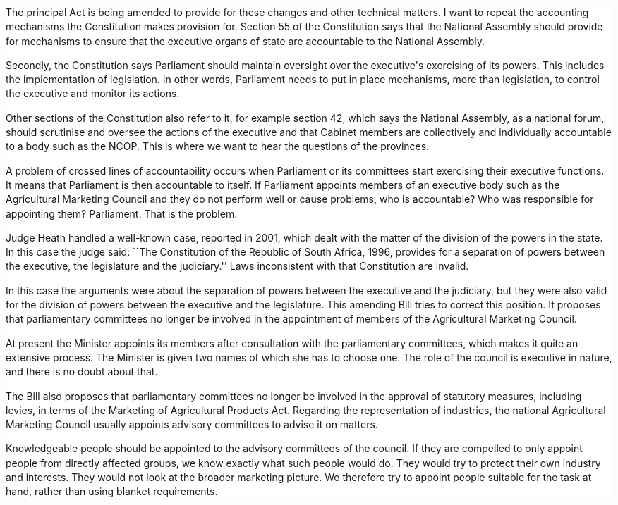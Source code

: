 The principal Act is being amended to provide for these  changes  and  other
technical  matters.  I  want  to  repeat  the  accounting   mechanisms   the
Constitution makes provision for. Section 55 of the Constitution  says  that
the National Assembly should provide  for  mechanisms  to  ensure  that  the
executive organs of state are accountable to the National Assembly.

Secondly, the Constitution says Parliament should  maintain  oversight  over
the executive's exercising of its powers. This includes  the  implementation
of  legislation.  In  other  words,  Parliament  needs  to  put   in   place
mechanisms, more than legislation, to control the executive and monitor  its
actions.

Other sections of the Constitution also refer to  it,  for  example  section
42,  which  says  the  National  Assembly,  as  a  national  forum,   should
scrutinise and oversee  the  actions  of  the  executive  and  that  Cabinet
members are collectively and individually accountable to a body such as  the
NCOP. This is where we want to hear the questions of the provinces.

A problem of crossed lines of accountability occurs when Parliament  or  its
committees  start  exercising  their  executive  functions.  It  means  that
Parliament is then accountable to itself. If Parliament appoints members  of
an executive body such as the Agricultural Marketing  Council  and  they  do
not perform well or cause problems, who is accountable? Who was  responsible
for appointing them? Parliament. That is the problem.

Judge Heath handled a well-known case, reported in 2001,  which  dealt  with
the matter of the division of the powers in the  state.  In  this  case  the
judge said: ``The Constitution  of  the  Republic  of  South  Africa,  1996,
provides for a separation of powers between the executive,  the  legislature
and the judiciary.'' Laws inconsistent with that Constitution are invalid.

In this case the arguments were about the separation of powers  between  the
executive and the judiciary, but they were also valid for  the  division  of
powers between the executive and the legislature. This amending  Bill  tries
to correct this position.  It  proposes  that  parliamentary  committees  no
longer be involved  in  the  appointment  of  members  of  the  Agricultural
Marketing Council.

At present the Minister appoints its members  after  consultation  with  the
parliamentary committees, which makes it quite  an  extensive  process.  The
Minister is given two names of which she has to choose one. The role of  the
council is executive in nature, and there is no doubt about that.

The Bill also proposes that parliamentary committees no longer  be  involved
in the approval of statutory measures, including levies,  in  terms  of  the
Marketing of Agricultural Products  Act.  Regarding  the  representation  of
industries, the national Agricultural  Marketing  Council  usually  appoints
advisory committees to advise it on matters.

Knowledgeable people should be appointed to the advisory committees  of  the
council. If  they  are  compelled  to  only  appoint  people  from  directly
affected groups, we know exactly what such people would do. They  would  try
to protect their own industry and interests. They  would  not  look  at  the
broader marketing picture. We therefore try to appoint people  suitable  for
the task at hand, rather than using blanket requirements.
